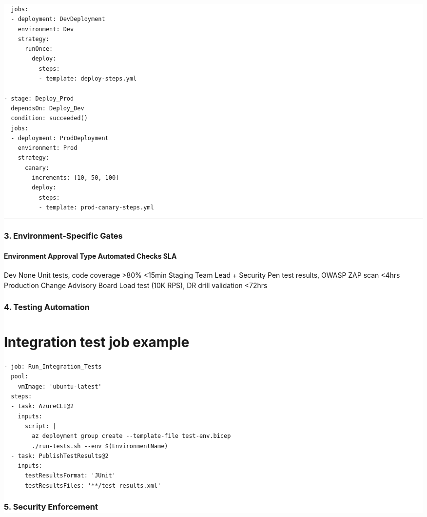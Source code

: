```
  jobs:
  - deployment: DevDeployment
    environment: Dev
    strategy:
      runOnce:
        deploy:
          steps:
          - template: deploy-steps.yml

- stage: Deploy_Prod
  dependsOn: Deploy_Dev
  condition: succeeded()
  jobs:
  - deployment: ProdDeployment
    environment: Prod
    strategy:
      canary:
        increments: [10, 50, 100]
        deploy:
          steps:
          - template: prod-canary-steps.yml
```
----

### 3. Environment-Specific Gates
#### Environment	Approval Type	Automated Checks	SLA

Dev	None Unit tests, code coverage >80%	<15min
Staging	Team Lead + Security	Pen test results, OWASP ZAP scan	<4hrs
Production	Change Advisory Board	Load test (10K RPS), DR drill validation	<72hrs

### 4. Testing Automation

# Integration test job example
```
- job: Run_Integration_Tests
  pool: 
    vmImage: 'ubuntu-latest'
  steps:
  - task: AzureCLI@2
    inputs:
      script: |
        az deployment group create --template-file test-env.bicep
        ./run-tests.sh --env $(EnvironmentName)
  - task: PublishTestResults@2
    inputs:
      testResultsFormat: 'JUnit'
      testResultsFiles: '**/test-results.xml'
```
### 5. Security Enforcement
